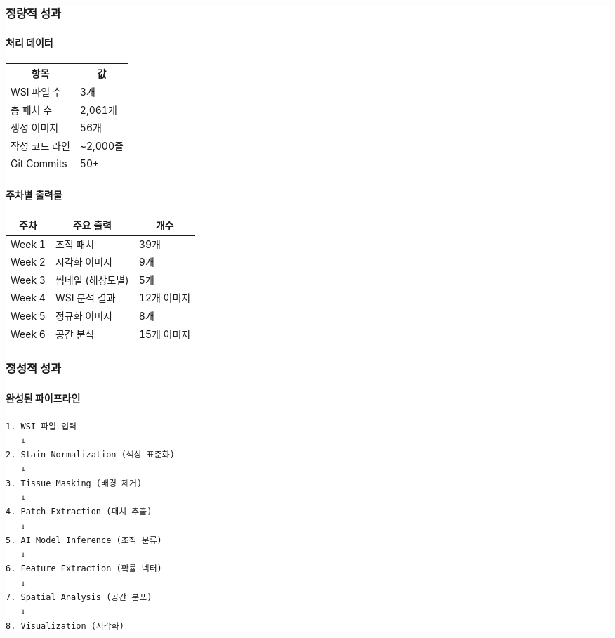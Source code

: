 ### 정량적 성과

#### 처리 데이터

| 항목 | 값 |
|------|-----|
| WSI 파일 수 | 3개 |
| 총 패치 수 | 2,061개 |
| 생성 이미지 | 56개 |
| 작성 코드 라인 | ~2,000줄 |
| Git Commits | 50+ |

#### 주차별 출력물

| 주차 | 주요 출력 | 개수 |
|------|----------|------|
| Week 1 | 조직 패치 | 39개 |
| Week 2 | 시각화 이미지 | 9개 |
| Week 3 | 썸네일 (해상도별) | 5개 |
| Week 4 | WSI 분석 결과 | 12개 이미지 |
| Week 5 | 정규화 이미지 | 8개 |
| Week 6 | 공간 분석 | 15개 이미지 |

### 정성적 성과

#### 완성된 파이프라인

```
1. WSI 파일 입력
   ↓
2. Stain Normalization (색상 표준화)
   ↓
3. Tissue Masking (배경 제거)
   ↓
4. Patch Extraction (패치 추출)
   ↓
5. AI Model Inference (조직 분류)
   ↓
6. Feature Extraction (확률 벡터)
   ↓
7. Spatial Analysis (공간 분포)
   ↓
8. Visualization (시각화)
```

